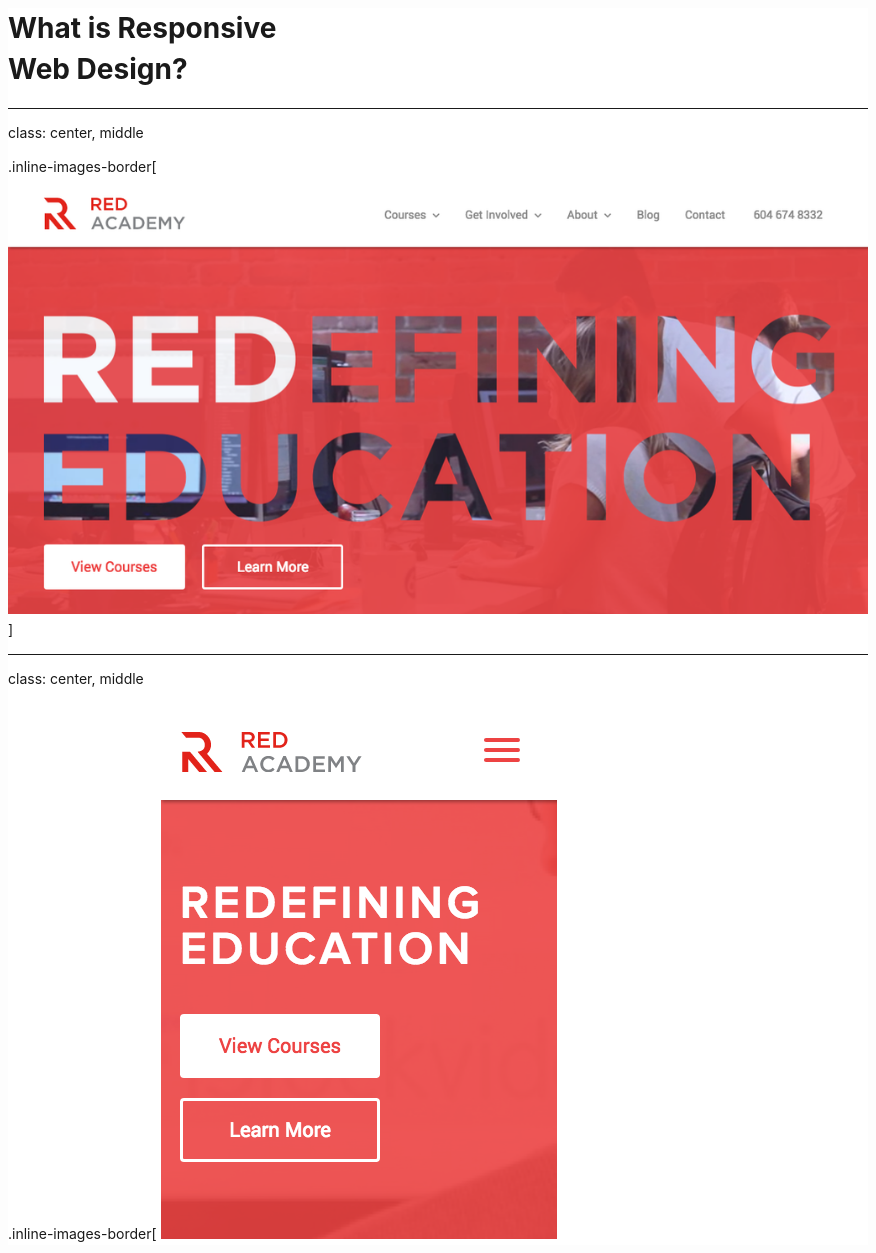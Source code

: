 # What is Responsive<br />Web Design?

---
class: center, middle

.inline-images-border[
   ![RED desktop view](img/slide-assets/red-screenshot-desktop.png)
]

---
class: center, middle

.inline-images-border[
   ![RED mobile view](img/slide-assets/red-screenshot-phone.png)
